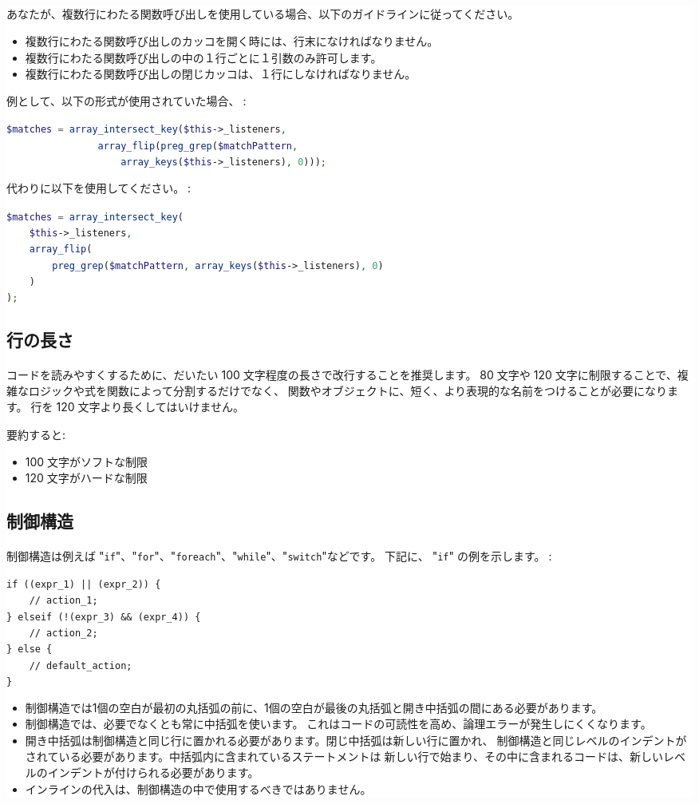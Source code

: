 あなたが、複数行にわたる関数呼び出しを使用している場合、以下のガイドラインに従ってください。

- 複数行にわたる関数呼び出しのカッコを開く時には、行末になければなりません。
- 複数行にわたる関数呼び出しの中の１行ごとに１引数のみ許可します。
- 複数行にわたる関数呼び出しの閉じカッコは、１行にしなければなりません。

例として、以下の形式が使用されていた場合、 :

``` php
$matches = array_intersect_key($this->_listeners,
                array_flip(preg_grep($matchPattern,
                    array_keys($this->_listeners), 0)));
```

代わりに以下を使用してください。 :

``` php
$matches = array_intersect_key(
    $this->_listeners,
    array_flip(
        preg_grep($matchPattern, array_keys($this->_listeners), 0)
    )
);
```

## 行の長さ

コードを読みやすくするために、だいたい 100 文字程度の長さで改行することを推奨します。
80 文字や 120 文字に制限することで、複雑なロジックや式を関数によって分割するだけでなく、
関数やオブジェクトに、短く、より表現的な名前をつけることが必要になります。
行を 120 文字より長くしてはいけません。

要約すると:

- 100 文字がソフトな制限
- 120 文字がハードな制限

## 制御構造

制御構造は例えば "`if`"、"`for`"、"`foreach`"、"`while`"、"`switch`"などです。
下記に、 "`if`" の例を示します。 :

``` text
if ((expr_1) || (expr_2)) {
    // action_1;
} elseif (!(expr_3) && (expr_4)) {
    // action_2;
} else {
    // default_action;
}
```

- 制御構造では1個の空白が最初の丸括弧の前に、1個の空白が最後の丸括弧と開き中括弧の間にある必要があります。
- 制御構造では、必要でなくとも常に中括弧を使います。
  これはコードの可読性を高め、論理エラーが発生しにくくなります。
- 開き中括弧は制御構造と同じ行に置かれる必要があります。閉じ中括弧は新しい行に置かれ、
  制御構造と同じレベルのインデントがされている必要があります。中括弧内に含まれているステートメントは
  新しい行で始まり、その中に含まれるコードは、新しいレベルのインデントが付けられる必要があります。
- インラインの代入は、制御構造の中で使用するべきではありません。
